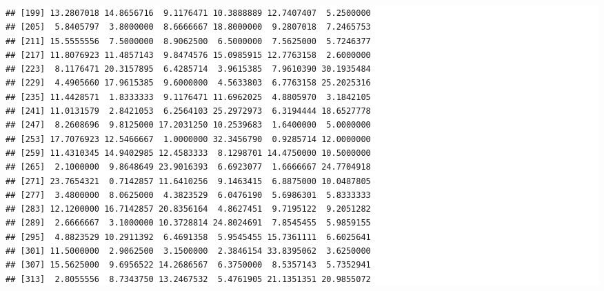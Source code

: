     ## [199] 13.2807018 14.8656716  9.1176471 10.3888889 12.7407407  5.2500000
    ## [205]  5.8405797  3.8000000  8.6666667 18.8000000  9.2807018  7.2465753
    ## [211] 15.5555556  7.5000000  8.9062500  6.5000000  7.5625000  5.7246377
    ## [217] 11.8076923 11.4857143  9.8474576 15.0985915 12.7763158  2.6000000
    ## [223]  8.1176471 20.3157895  6.4285714  3.9615385  7.9610390 30.1935484
    ## [229]  4.4905660 17.9615385  9.6000000  4.5633803  6.7763158 25.2025316
    ## [235] 11.4428571  1.8333333  9.1176471 11.6962025  4.8805970  3.1842105
    ## [241] 11.0131579  2.8421053  6.2564103 25.2972973  6.3194444 18.6527778
    ## [247]  8.2608696  9.8125000 17.2031250 10.2539683  1.6400000  5.0000000
    ## [253] 17.7076923 12.5466667  1.0000000 32.3456790  0.9285714 12.0000000
    ## [259] 11.4310345 14.9402985 12.4583333  8.1298701 14.4750000 10.5000000
    ## [265]  2.1000000  9.8648649 23.9016393  6.6923077  1.6666667 24.7704918
    ## [271] 23.7654321  0.7142857 11.6410256  9.1463415  6.8875000 10.0487805
    ## [277]  3.4800000  8.0625000  4.3823529  6.0476190  5.6986301  5.8333333
    ## [283] 12.1200000 16.7142857 20.8356164  4.8627451  9.7195122  9.2051282
    ## [289]  2.6666667  3.1000000 10.3728814 24.8024691  7.8545455  5.9859155
    ## [295]  4.8823529 10.2911392  6.4691358  5.9545455 15.7361111  6.6025641
    ## [301] 11.5000000  2.9062500  3.1500000  2.3846154 33.8395062  3.6250000
    ## [307] 15.5625000  9.6956522 14.2686567  6.3750000  8.5357143  5.7352941
    ## [313]  2.8055556  8.7343750 13.2467532  5.4761905 21.1351351 20.9855072